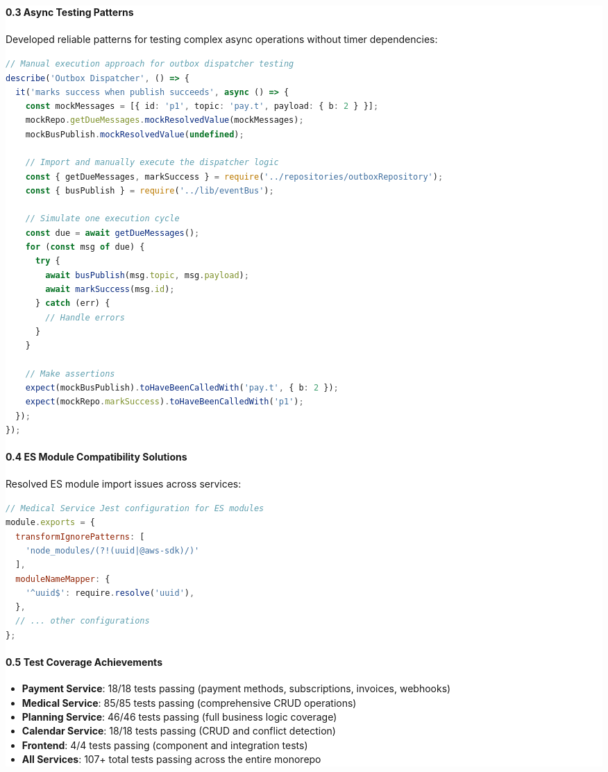 #### 0.3 Async Testing Patterns
Developed reliable patterns for testing complex async operations without timer dependencies:

```typescript
// Manual execution approach for outbox dispatcher testing
describe('Outbox Dispatcher', () => {
  it('marks success when publish succeeds', async () => {
    const mockMessages = [{ id: 'p1', topic: 'pay.t', payload: { b: 2 } }];
    mockRepo.getDueMessages.mockResolvedValue(mockMessages);
    mockBusPublish.mockResolvedValue(undefined);

    // Import and manually execute the dispatcher logic
    const { getDueMessages, markSuccess } = require('../repositories/outboxRepository');
    const { busPublish } = require('../lib/eventBus');
    
    // Simulate one execution cycle
    const due = await getDueMessages();
    for (const msg of due) {
      try {
        await busPublish(msg.topic, msg.payload);
        await markSuccess(msg.id);
      } catch (err) {
        // Handle errors
      }
    }
    
    // Make assertions
    expect(mockBusPublish).toHaveBeenCalledWith('pay.t', { b: 2 });
    expect(mockRepo.markSuccess).toHaveBeenCalledWith('p1');
  });
});
```

#### 0.4 ES Module Compatibility Solutions
Resolved ES module import issues across services:

```javascript
// Medical Service Jest configuration for ES modules
module.exports = {
  transformIgnorePatterns: [
    'node_modules/(?!(uuid|@aws-sdk)/)'
  ],
  moduleNameMapper: {
    '^uuid$': require.resolve('uuid'),
  },
  // ... other configurations
};
```

#### 0.5 Test Coverage Achievements
- **Payment Service**: 18/18 tests passing (payment methods, subscriptions, invoices, webhooks)
- **Medical Service**: 85/85 tests passing (comprehensive CRUD operations)
- **Planning Service**: 46/46 tests passing (full business logic coverage)
- **Calendar Service**: 18/18 tests passing (CRUD and conflict detection)
- **Frontend**: 4/4 tests passing (component and integration tests)
- **All Services**: 107+ total tests passing across the entire monorepo
